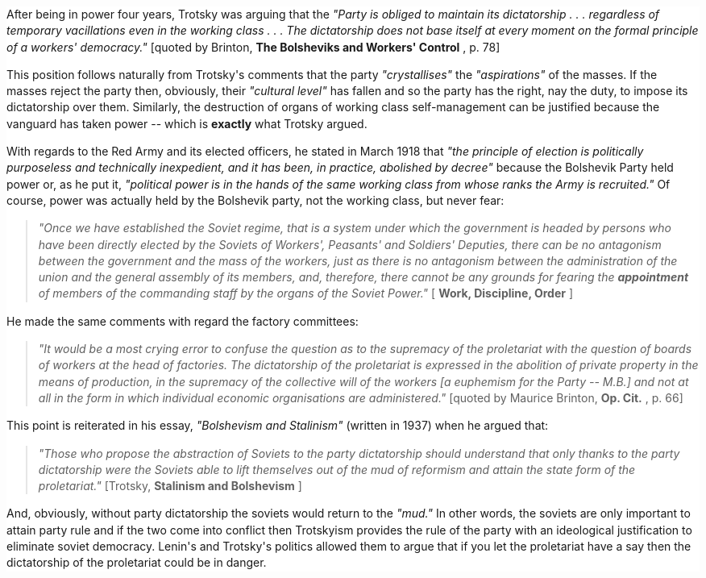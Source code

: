 After being in power four years, Trotsky was arguing that the _"Party is
obliged to maintain its dictatorship . . . regardless of temporary
vacillations even in the working class . . . The dictatorship does not base
itself at every moment on the formal principle of a workers' democracy."_
[quoted by Brinton, **The Bolsheviks and Workers' Control** , p. 78]

This position follows naturally from Trotsky's comments that the party
_"crystallises"_ the _"aspirations"_ of the masses. If the masses reject the
party then, obviously, their _"cultural level"_ has fallen and so the party
has the right, nay the duty, to impose its dictatorship over them. Similarly,
the destruction of organs of working class self-management can be justified
because the vanguard has taken power -- which is **exactly** what Trotsky
argued.

With regards to the Red Army and its elected officers, he stated in March 1918
that _"the principle of election is politically purposeless and technically
inexpedient, and it has been, in practice, abolished by decree"_ because the
Bolshevik Party held power or, as he put it, _"political power is in the hands
of the same working class from whose ranks the Army is recruited."_ Of course,
power was actually held by the Bolshevik party, not the working class, but
never fear:

> _"Once we have established the Soviet regime, that is a system under which
> the government is headed by persons who have been directly elected by the
> Soviets of Workers', Peasants' and Soldiers' Deputies, there can be no
> antagonism between the government and the mass of the workers, just as there
> is no antagonism between the administration of the union and the general
> assembly of its members, and, therefore, there cannot be any grounds for
> fearing the **appointment** of members of the commanding staff by the organs
> of the Soviet Power."_ [ **Work, Discipline, Order** ]

He made the same comments with regard the factory committees:

> _"It would be a most crying error to confuse the question as to the
> supremacy of the proletariat with the question of boards of workers at the
> head of factories. The dictatorship of the proletariat is expressed in the
> abolition of private property in the means of production, in the supremacy
> of the collective will of the workers [a euphemism for the Party -- M.B.]
> and not at all in the form in which individual economic organisations are
> administered."_ [quoted by Maurice Brinton, **Op. Cit.** , p. 66]

This point is reiterated in his essay, _"Bolshevism and Stalinism"_ (written
in 1937) when he argued that:

> _"Those who propose the abstraction of Soviets to the party dictatorship
> should understand that only thanks to the party dictatorship were the
> Soviets able to lift themselves out of the mud of reformism and attain the
> state form of the proletariat."_ [Trotsky, **Stalinism and Bolshevism** ]

And, obviously, without party dictatorship the soviets would return to the
_"mud."_ In other words, the soviets are only important to attain party rule
and if the two come into conflict then Trotskyism provides the rule of the
party with an ideological justification to eliminate soviet democracy. Lenin's
and Trotsky's politics allowed them to argue that if you let the proletariat
have a say then the dictatorship of the proletariat could be in danger.
